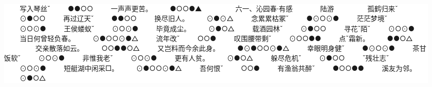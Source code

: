 　　 写入琴丝ˇ
　　 ●●○○
　　 一声声更苦。
　　 ●○○●▲
　　
　　 六一、沁园春·有感　　　　陆游
　　
　　 孤鹤归来ˇ
　　 ⊙●○○
　　 再过辽天ˇ
　　 ●●○○
　　 换尽旧人。
　　 ⊙●⊙△
　　 念累累枯冢ˇ
　　 ●⊙○⊙●
　　 茫茫梦境ˇ
　　 ⊙○⊙●
　　 王侯蝼蚁ˇ
　　 ⊙○⊙●
　　 毕竟成尘。
　　 ⊙●○△
　　 载酒园林ˇ
　　 ⊙●○○
　　 寻花ˇ陌ˇ
　　 ⊙○⊙●
　　 当日何曾轻负春。
　　 ⊙●○○⊙●△
　　 流年改ˇ
　　 ○○●
　　 叹围腰带剩ˇ
　　 ⊙○○●●
　　 点ˇ霜新。
　　 ●●○△
　　
　　 交亲散落如云。
　　 ○○●●○△
　　 又岂料而今余此身。
　　 ●⊙●○○⊙●△
　　 幸眼明身健ˇ
　　 ●⊙○⊙●
　　 茶甘饭软ˇ
　　 ⊙○⊙●
　　 非惟我老ˇ
　　 ⊙○⊙●
　　 更有人贫。
　　 ⊙●○△
　　 躲尽危机ˇ
　　 ⊙●○○
　　 ˇ残壮志ˇ
　　 ⊙○⊙●
　　 短艇湖中闲采□。
　　 ⊙●○○⊙●△
　　 吾何恨ˇ
　　 ○○●
　　 有渔翁共醉ˇ
　　 ●○○●●
　　 溪友为邻。
　　 ⊙●○△
　　